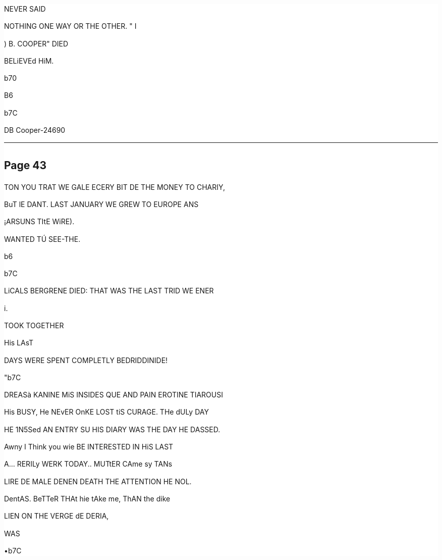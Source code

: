 NEVER SAID

NOTHING ONE WAY OR THE OTHER. " I

) B. COOPER" DIED

BELiEVEd HiM.

b70

B6

b7C

DB Cooper-24690

---

## Page 43

TON YOU TRAT WE GALE ECERY BIT DE THE MONEY TO CHARIY,

BuT lE DANT. LAST JANUARY WE GREW TO EUROPE ANS

¡ARSUNS TItE WiRE).

WANTED TÚ SEE-THE.

b6

b7C

LiCALS BERGRENE DIED: THAT WAS THE LAST TRID WE ENER

i.

TOOK TOGETHER

His LAsT

DAYS WERE SPENT COMPLETLY BEDRIDDINIDE!

"b7C

DREASà KANINE MiS INSIDES QUE AND PAIN EROTINE TIAROUSI

His BUSY, He NEvER OnKE LOST tiS CURAGE. THe dULy DAY

HE 1N5Sed AN ENTRY SU HIS DIARY WAS THE DAY HE DASSED.

Awny I Think you wie BE INTERESTED IN HiS LAST

A... RERILy WERK TODAY.. MUTtER CAme sy TANs

LIRE DE MALE DENEN DEATH THE ATTENTION HE NOL.

DentAS. BeTTeR THAt hie tAke me, ThAN the dike

LIEN ON THE VERGE dE DERIA,

WAS

•b7C
